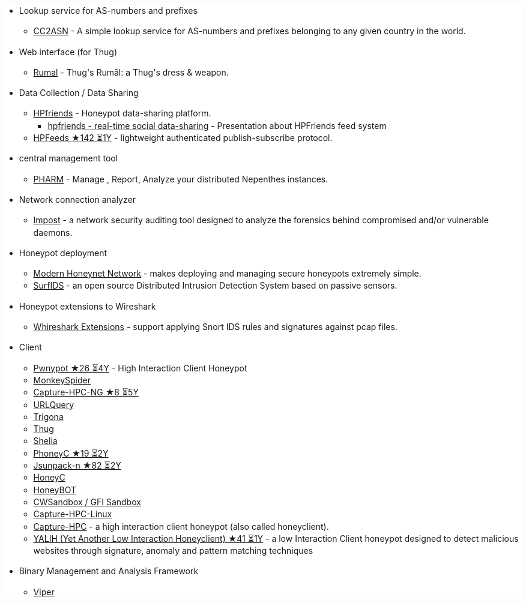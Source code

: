- Lookup service for AS-numbers and prefixes
    - [CC2ASN](http://www.cc2asn.com/) - A simple lookup service for AS-numbers and prefixes belonging to any given country in the world.

- Web interface (for Thug)
    - [Rumal](https://github.com/thugs-rumal/) - Thug's Rumāl: a Thug's dress & weapon.

- Data Collection / Data Sharing
    - [HPfriends](http://hpfriends.honeycloud.net/#/home) - Honeypot data-sharing platform.
      - [hpfriends - real-time social data-sharing](http://heipei.github.io/sigint-hpfriends/) - Presentation about HPFriends feed system 
    - [HPFeeds ★142 ⏳1Y](https://github.com/rep/hpfeeds) - lightweight authenticated publish-subscribe protocol.

- central management tool
    - [PHARM](http://www.nepenthespharm.com/) - Manage , Report, Analyze your distributed Nepenthes instances.

- Network connection analyzer
    - [Impost](http://impost.sourceforge.net/) - a network security auditing tool designed to analyze the forensics behind compromised and/or vulnerable daemons. 

- Honeypot deployment
    - [Modern Honeynet Network](http://threatstream.github.io/mhn/) - makes deploying and managing secure honeypots extremely simple.
    - [SurfIDS](http://ids.surfnet.nl/wiki/doku.php) - an open source Distributed Intrusion Detection System based on passive sensors.

- Honeypot extensions to Wireshark
    - [Whireshark Extensions](https://www.honeynet.org/project/WiresharkExtensions) - support applying Snort IDS rules and signatures against pcap files.


- Client
    - [Pwnypot ★26 ⏳4Y](https://github.com/shjalayeri/pwnypot) - High Interaction Client Honeypot
    - [MonkeySpider](http://monkeyspider.sourceforge.net)
    - [Capture-HPC-NG ★8 ⏳5Y](https://github.com/CERT-Polska/HSN-Capture-HPC-NG)
    - [URLQuery](https://urlquery.net/)
    - [Trigona](https://www.honeynet.org/project/Trigona)
    - [Thug](https://buffer.github.io/thug/)
    - [Shelia](http://www.cs.vu.nl/~herbertb/misc/shelia/)
    - [PhoneyC ★19 ⏳2Y](https://github.com/honeynet/phoneyc)
    - [Jsunpack-n ★82 ⏳2Y](https://github.com/urule99/jsunpack-n)
    - [HoneyC](https://projects.honeynet.org/honeyc)
    - [HoneyBOT](http://www.atomicsoftwaresolutions.com/)
    - [CWSandbox / GFI Sandbox](https://www.gfi.com/products-and-solutions/all-products)
    - [Capture-HPC-Linux](https://redmine.honeynet.org/projects/linux-capture-hpc/wiki)
    - [Capture-HPC](https://projects.honeynet.org/capture-hpc) - a high interaction client honeypot (also called honeyclient).
    - [YALIH (Yet Another Low Interaction Honeyclient) ★41 ⏳1Y](https://github.com/Masood-M/yalih) - a low Interaction Client honeypot designed to detect malicious websites through signature, anomaly and pattern matching techniques

- Binary Management and Analysis Framework
    - [Viper](http://viper.li/)
